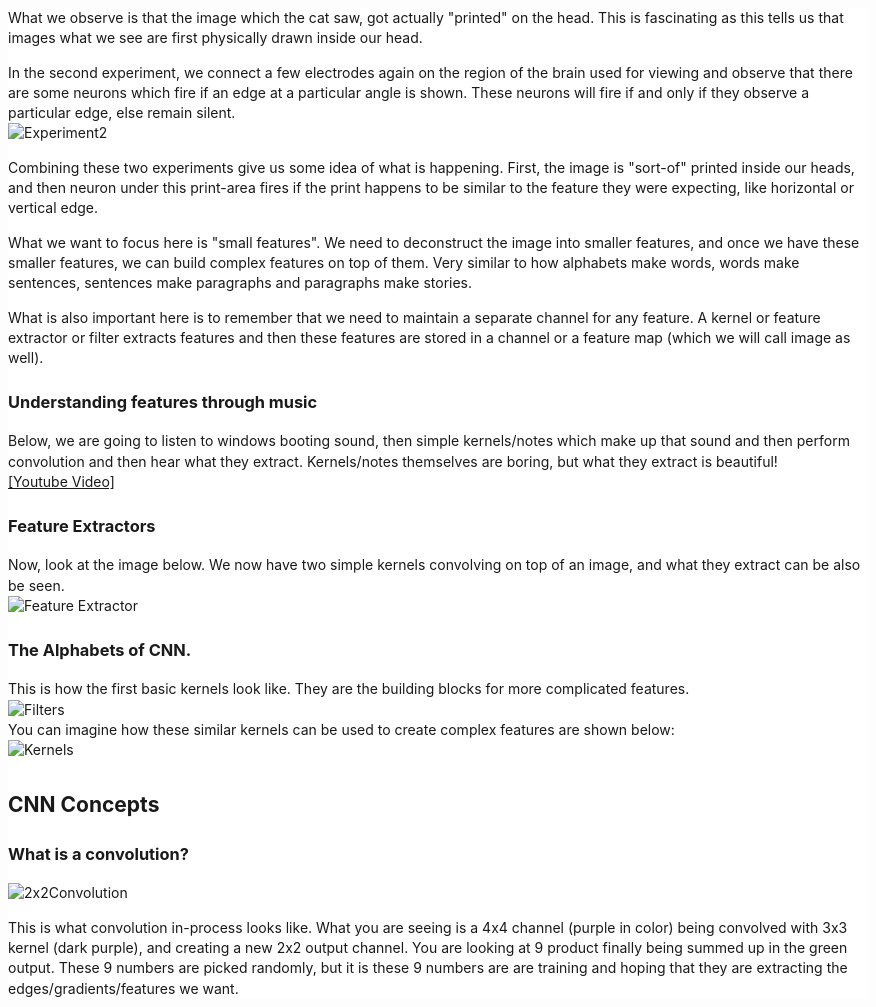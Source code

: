 What we observe is that the image which the cat saw, got actually "printed" on the head. This is fascinating as this tells us that images what we see are first physically drawn inside our head. 

In the second experiment, we connect a few electrodes again on the region of the brain used for viewing and observe that there are some neurons which fire if an edge at a particular angle is shown. These neurons will fire if and only if they observe a particular edge, else remain silent.  
![Experiment2](http://www.utdallas.edu/~tres/integ/sen4/8_05.jpg)  

Combining these two experiments give us some idea of what is happening. First, the image is "sort-of" printed inside our heads, and then neuron under this print-area fires if the print happens to be similar to the feature they were expecting, like horizontal or vertical edge.

What we want to focus here is "small features". We need to deconstruct the image into smaller features, and once we have these smaller features, we can build complex features on top of them. Very similar to how alphabets make words, words make sentences, sentences make paragraphs and paragraphs make stories. 

What is also important here is to remember that we need to maintain a separate channel for any feature. A kernel or feature extractor or filter extracts features and then these features are stored in a channel or a feature map (which we will call image as well).

### Understanding features through music
Below, we are going to listen to windows booting sound, then simple kernels/notes which make up that sound and then perform convolution and then hear what they extract. Kernels/notes themselves are boring, but what they extract is beautiful!  
[[Youtube Video]](https://www.youtube.com/watch?v=ILvq4kmjk5g)  

### Feature Extractors
Now, look at the image below. We now have two simple kernels convolving on top of an image, and what they extract can be also be seen.  
![Feature Extractor](https://github.com/sin2akshay/External-Internship-Program-2.0-Machine-Learning-for-Deep-Neural-Networks/blob/master/Session%201/_files/giphy.gif?raw=true)  

### The Alphabets of CNN.
This is how the first basic kernels look like. They are the building blocks for more complicated features.  
![Filters](https://qph.fs.quoracdn.net/main-qimg-4bfdf63a4c5b24590f0deec9673eaee5-c)  
You can imagine how these similar kernels can be used to create complex features are shown below:  
![Kernels](https://ujwlkarn.files.wordpress.com/2016/08/screen-shot-2016-08-10-at-12-58-30-pm.png)  

## CNN Concepts
  
### What is a convolution?
![2x2Convolution](https://github.com/sin2akshay/External-Internship-Program-2.0-Machine-Learning-for-Deep-Neural-Networks/blob/master/Session%201/_files/4-2ConvolutionSmall-1.gif?raw=true)

This is what convolution in-process looks like. What you are seeing is a 4x4 channel (purple in color) being convolved with 3x3 kernel (dark purple), and creating a new 2x2 output channel. You are looking at 9 product finally being summed up in the green output. These 9 numbers are picked randomly, but it is these 9 numbers are are training and hoping that they are extracting the edges/gradients/features we want. 
